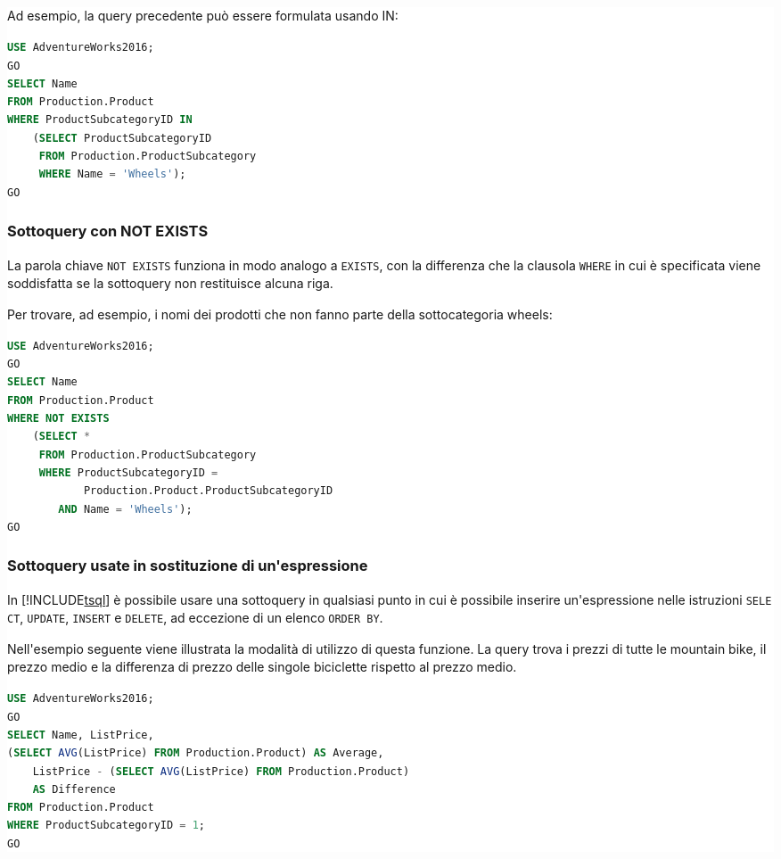 Ad esempio, la query precedente può essere formulata usando IN:   

```sql
USE AdventureWorks2016;
GO
SELECT Name
FROM Production.Product
WHERE ProductSubcategoryID IN
    (SELECT ProductSubcategoryID
     FROM Production.ProductSubcategory
     WHERE Name = 'Wheels');
GO
```   

### <a name="notexists"></a> Sottoquery con NOT EXISTS
La parola chiave `NOT EXISTS` funziona in modo analogo a `EXISTS`, con la differenza che la clausola `WHERE` in cui è specificata viene soddisfatta se la sottoquery non restituisce alcuna riga.    

Per trovare, ad esempio, i nomi dei prodotti che non fanno parte della sottocategoria wheels:   

```sql
USE AdventureWorks2016;
GO
SELECT Name
FROM Production.Product
WHERE NOT EXISTS
    (SELECT * 
     FROM Production.ProductSubcategory
     WHERE ProductSubcategoryID = 
            Production.Product.ProductSubcategoryID
        AND Name = 'Wheels');
GO
```   

### <a name="expression"></a> Sottoquery usate in sostituzione di un'espressione
In [!INCLUDE[tsql](../../includes/tsql-md.md)] è possibile usare una sottoquery in qualsiasi punto in cui è possibile inserire un'espressione nelle istruzioni `SELECT`, `UPDATE`, `INSERT` e `DELETE`, ad eccezione di un elenco `ORDER BY`.    

Nell'esempio seguente viene illustrata la modalità di utilizzo di questa funzione. La query trova i prezzi di tutte le mountain bike, il prezzo medio e la differenza di prezzo delle singole biciclette rispetto al prezzo medio.    

```sql
USE AdventureWorks2016;
GO
SELECT Name, ListPrice, 
(SELECT AVG(ListPrice) FROM Production.Product) AS Average, 
    ListPrice - (SELECT AVG(ListPrice) FROM Production.Product)
    AS Difference
FROM Production.Product
WHERE ProductSubcategoryID = 1;
GO
```   

